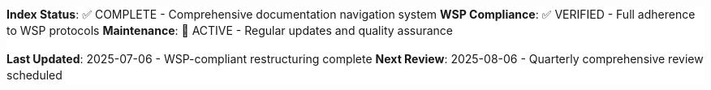 
**Index Status**: ✅ COMPLETE - Comprehensive documentation navigation system
**WSP Compliance**: ✅ VERIFIED - Full adherence to WSP protocols
**Maintenance**: 🔄 ACTIVE - Regular updates and quality assurance

**Last Updated**: 2025-07-06 - WSP-compliant restructuring complete
**Next Review**: 2025-08-06 - Quarterly comprehensive review scheduled 